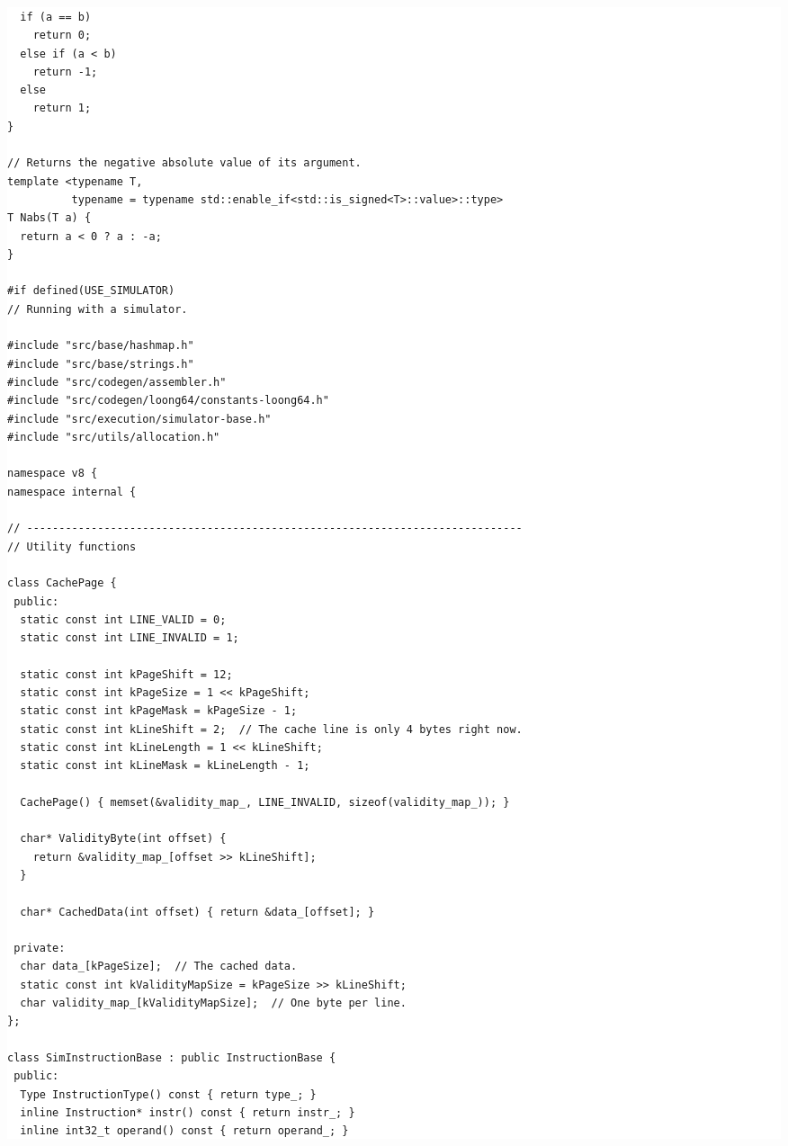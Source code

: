 ```
  if (a == b)
    return 0;
  else if (a < b)
    return -1;
  else
    return 1;
}

// Returns the negative absolute value of its argument.
template <typename T,
          typename = typename std::enable_if<std::is_signed<T>::value>::type>
T Nabs(T a) {
  return a < 0 ? a : -a;
}

#if defined(USE_SIMULATOR)
// Running with a simulator.

#include "src/base/hashmap.h"
#include "src/base/strings.h"
#include "src/codegen/assembler.h"
#include "src/codegen/loong64/constants-loong64.h"
#include "src/execution/simulator-base.h"
#include "src/utils/allocation.h"

namespace v8 {
namespace internal {

// -----------------------------------------------------------------------------
// Utility functions

class CachePage {
 public:
  static const int LINE_VALID = 0;
  static const int LINE_INVALID = 1;

  static const int kPageShift = 12;
  static const int kPageSize = 1 << kPageShift;
  static const int kPageMask = kPageSize - 1;
  static const int kLineShift = 2;  // The cache line is only 4 bytes right now.
  static const int kLineLength = 1 << kLineShift;
  static const int kLineMask = kLineLength - 1;

  CachePage() { memset(&validity_map_, LINE_INVALID, sizeof(validity_map_)); }

  char* ValidityByte(int offset) {
    return &validity_map_[offset >> kLineShift];
  }

  char* CachedData(int offset) { return &data_[offset]; }

 private:
  char data_[kPageSize];  // The cached data.
  static const int kValidityMapSize = kPageSize >> kLineShift;
  char validity_map_[kValidityMapSize];  // One byte per line.
};

class SimInstructionBase : public InstructionBase {
 public:
  Type InstructionType() const { return type_; }
  inline Instruction* instr() const { return instr_; }
  inline int32_t operand() const { return operand_; }

```